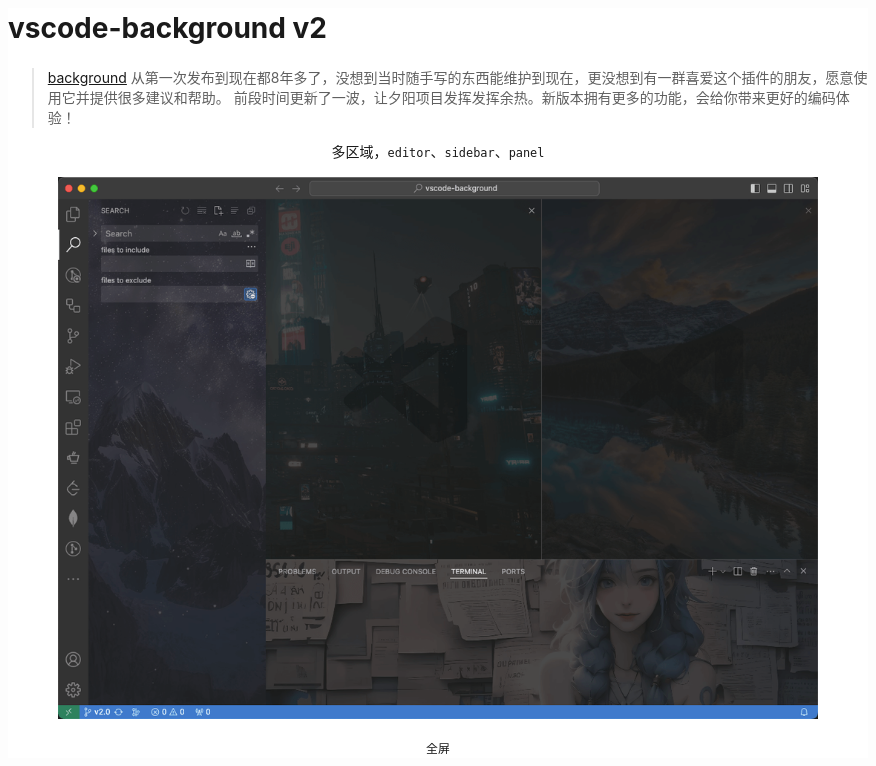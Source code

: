 # vscode-background v2

> [background](https://github.com/shalldie/vscode-background) 从第一次发布到现在都8年多了，没想到当时随手写的东西能维护到现在，更没想到有一群喜爱这个插件的朋友，愿意使用它并提供很多建议和帮助。
> 前段时间更新了一波，让夕阳项目发挥发挥余热。新版本拥有更多的功能，会给你带来更好的编码体验！


<div align="center">

多区域，`editor`、`sidebar`、`panel`

<img width="760" src="./assets/section.png" class="preview">

`全屏`
